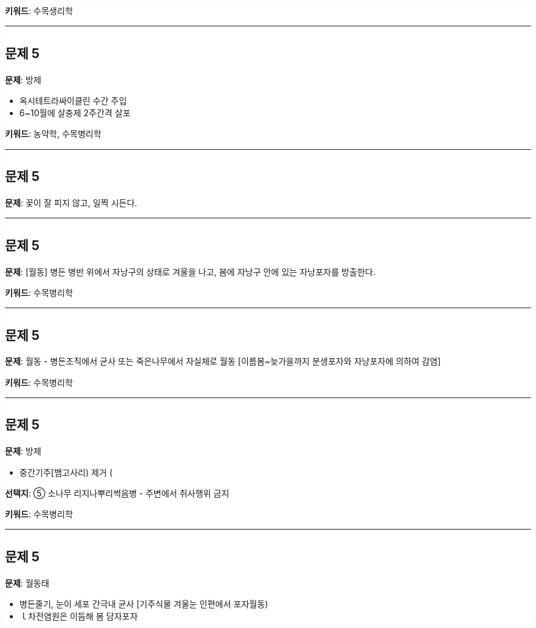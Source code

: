 **키워드**: 수목생리학

---

## 문제 5

**문제**: 방제
* 옥시테트라싸이클린 수간 주입
* 6~10월에 살충제 2주간격 살포

**키워드**: 농약학, 수목병리학

---

## 문제 5

**문제**: 꽃이 잘 피지 않고, 일찍 시든다.

---

## 문제 5

**문제**: [월동] 병든 병반 위에서 자낭구의 상태로 겨울을 나고, 봄에 자낭구 안에 있는 자낭포자를 방출한다.

**키워드**: 수목병리학

---

## 문제 5

**문제**: 월동 - 병든조직에서 균사 또는 죽은나무에서 자실체로 월동
[이름봄~늦가을까지 분생포자와 자낭포자에 의하여 감염]

**키워드**: 수목병리학

---

## 문제 5

**문제**: 방제
* 중간기주[뱀고사리) 제거
(

**선택지**:
⑤ 소나무 리지나뿌리썩음병 - 주변에서 취사행위 금지

**키워드**: 수목병리학

---

## 문제 5

**문제**: 월동태
* 병든줄기, 눈이 세포 간극내 균사 [기주식물 겨울눈 인편에서 포자월동)
* ｌ차전염원은 이듬해 봄 담자포자
